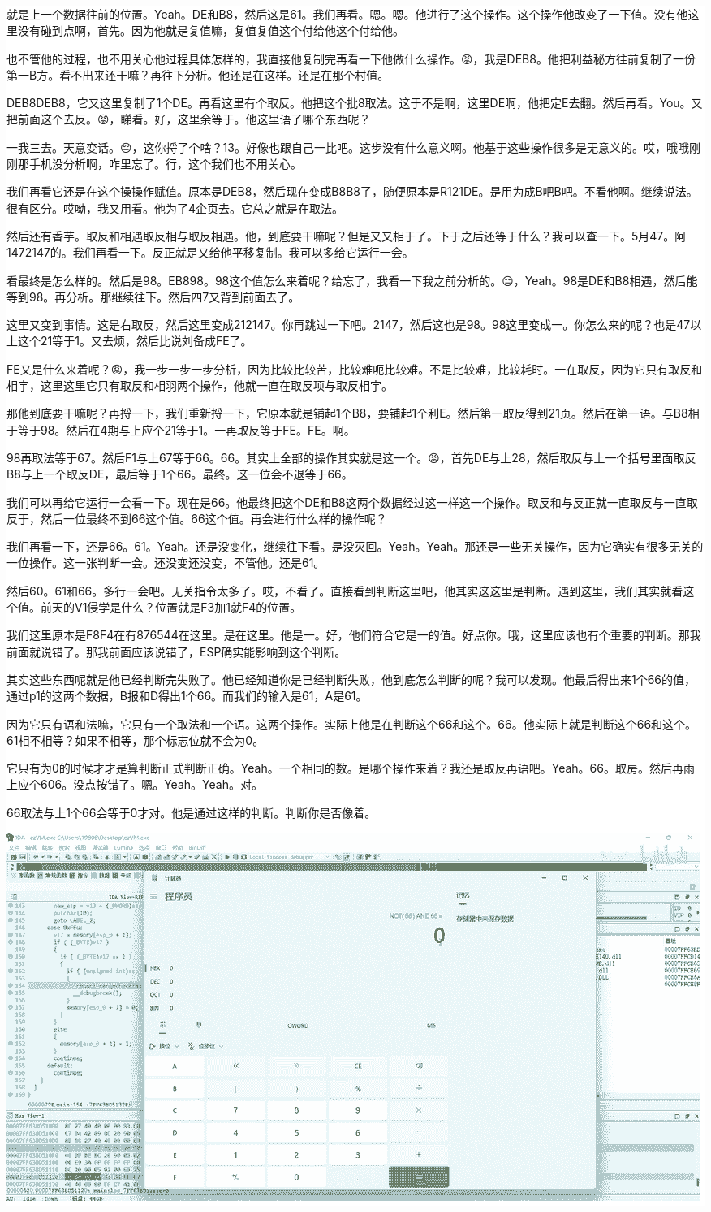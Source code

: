 就是上一个数据往前的位置。Yeah。DE和B8，然后这是61。我们再看。嗯。嗯。他进行了这个操作。这个操作他改变了一下值。没有他这里没有碰到点啊，首先。因为他就是复值嘛，复值复值这个付给他这个付给他。

也不管他的过程，也不用关心他过程具体怎样的，我直接他复制完再看一下他做什么操作。😡，我是DEB8。他把利益秘方往前复制了一份第一B方。看不出来还干嘛？再往下分析。他还是在这样。还是在那个村值。

DEB8DEB8，它又这里复制了1个DE。再看这里有个取反。他把这个批8取法。这于不是啊，这里DE啊，他把定E去翻。然后再看。You。又把前面这个去反。😡，睇看。好，这里余等于。他这里语了哪个东西呢？

一我三去。天意变话。😔，这你捋了个啥？13。好像也跟自己一比吧。这步没有什么意义啊。他基于这些操作很多是无意义的。哎，哦哦刚刚那手机没分析啊，咋里忘了。行，这个我们也不用关心。

我们再看它还是在这个操操作赋值。原本是DEB8，然后现在变成B8B8了，随便原本是R121DE。是用为成B吧B吧。不看他啊。继续说法。很有区分。哎呦，我又用看。他为了4企页去。它总之就是在取法。

然后还有香芋。取反和相遇取反相与取反相遇。他，到底要干嘛呢？但是又又相于了。下于之后还等于什么？我可以查一下。5月47。阿1472147的。我们再看一下。反正就是又给他平移复制。我可以多给它运行一会。

看最终是怎么样的。然后是98。EB898。98这个值怎么来着呢？给忘了，我看一下我之前分析的。😔，Yeah。98是DE和B8相遇，然后能等到98。再分析。那继续往下。然后四7又背到前面去了。

这里又变到事情。这是右取反，然后这里变成212147。你再跳过一下吧。2147，然后这也是98。98这里变成一。你怎么来的呢？也是47以上这个21等于1。又去烦，然后比说刘备成FE了。

FE又是什么来着呢？😡，我一步一步一步分析，因为比较比较苦，比较难呃比较难。不是比较难，比较耗时。一在取反，因为它只有取反和相宇，这里这里它只有取反和相羽两个操作，他就一直在取反项与取反相宇。

那他到底要干嘛呢？再捋一下，我们重新捋一下，它原本就是铺起1个B8，要铺起1个利E。然后第一取反得到21页。然后在第一语。与B8相于等于98。然后在4期与上应个21等于1。一再取反等于FE。FE。啊。

98再取法等于67。然后F1与上67等于66。66。其实上全部的操作其实就是这一个。😡，首先DE与上28，然后取反与上一个括号里面取反B8与上一个取反DE，最后等于1个66。最终。这一位会不退等于66。

我们可以再给它运行一会看一下。现在是66。他最终把这个DE和B8这两个数据经过这一样这一个操作。取反和与反正就一直取反与一直取反于，然后一位最终不到66这个值。66这个值。再会进行什么样的操作呢？

我们再看一下，还是66。61。Yeah。还是没变化，继续往下看。是没灭回。Yeah。Yeah。那还是一些无关操作，因为它确实有很多无关的一位操作。这一张判断一会。还没变还没变，不管他。还是61。

然后60。61和66。多行一会吧。无关指令太多了。哎，不看了。直接看到判断这里吧，他其实这这里是判断。遇到这里，我们其实就看这个值。前天的V1侵学是什么？位置就是F3加1就F4的位置。

我们这里原本是F8F4在有876544在这里。是在这里。他是一。好，他们符合它是一的值。好点你。哦，这里应该也有个重要的判断。那我前面就说错了。那我前面应该说错了，ESP确实能影响到这个判断。

其实这些东西呢就是他已经判断完失败了。他已经知道你是已经判断失败，他到底怎么判断的呢？我可以发现。他最后得出来1个66的值，通过p1的这两个数据，B报和D得出1个66。而我们的输入是61，A是61。

因为它只有语和法嘛，它只有一个取法和一个语。这两个操作。实际上他是在判断这个66和这个。66。他实际上就是判断这个66和这个。61相不相等？如果不相等，那个标志位就不会为0。

它只有为0的时候才才是算判断正式判断正确。Yeah。一个相同的数。是哪个操作来着？我还是取反再语吧。Yeah。66。取房。然后再雨上应个606。没点按错了。嗯。Yeah。Yeah。对。

66取法与上1个66会等于0才对。他是通过这样的判断。判断你是否像着。

![](img/5ba05d4b5eb4cede57b26c7848feae5c_13.png)
